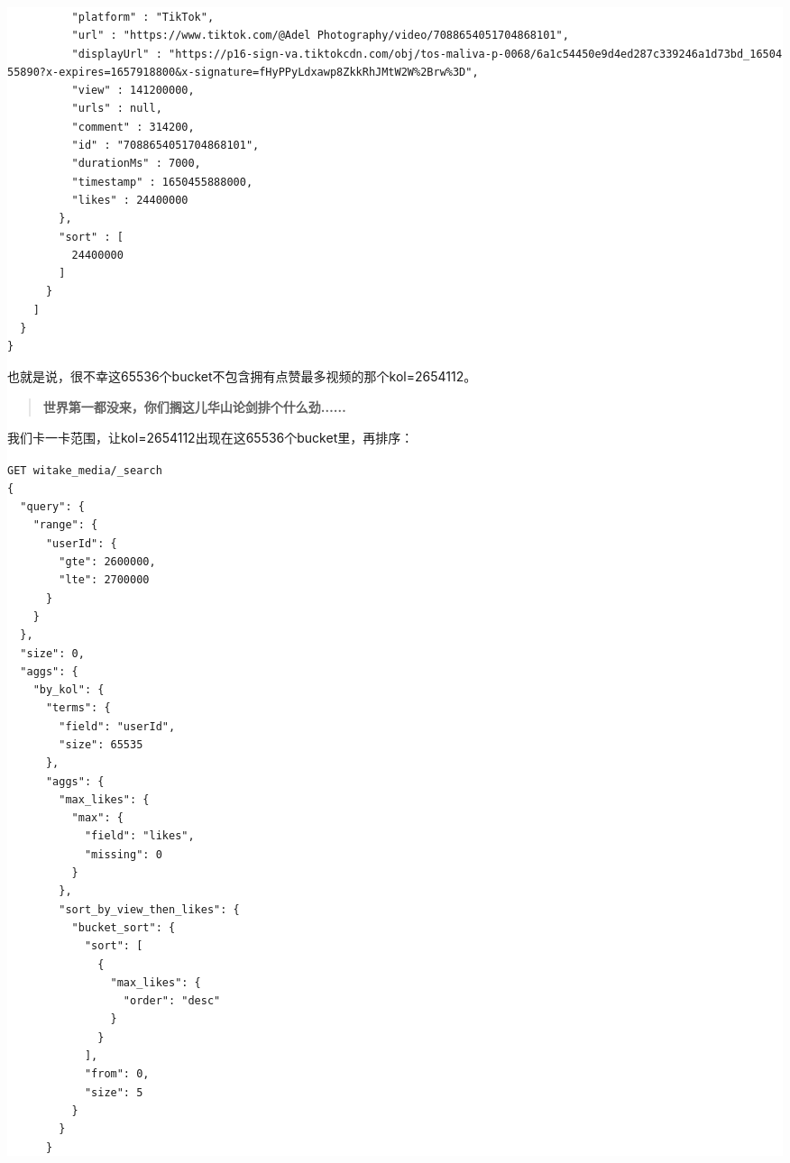 ```
          "platform" : "TikTok",
          "url" : "https://www.tiktok.com/@Adel Photography/video/7088654051704868101",
          "displayUrl" : "https://p16-sign-va.tiktokcdn.com/obj/tos-maliva-p-0068/6a1c54450e9d4ed287c339246a1d73bd_1650455890?x-expires=1657918800&x-signature=fHyPPyLdxawp8ZkkRhJMtW2W%2Brw%3D",
          "view" : 141200000,
          "urls" : null,
          "comment" : 314200,
          "id" : "7088654051704868101",
          "durationMs" : 7000,
          "timestamp" : 1650455888000,
          "likes" : 24400000
        },
        "sort" : [
          24400000
        ]
      }
    ]
  }
}
```
也就是说，很不幸这65536个bucket不包含拥有点赞最多视频的那个kol=2654112。

> **世界第一都没来，你们搁这儿华山论剑排个什么劲……**

我们卡一卡范围，让kol=2654112出现在这65536个bucket里，再排序：
```
GET witake_media/_search
{
  "query": {
    "range": {
      "userId": {
        "gte": 2600000,
        "lte": 2700000
      }
    }
  }, 
  "size": 0,
  "aggs": {
    "by_kol": {
      "terms": {
        "field": "userId",
        "size": 65535
      },
      "aggs": {
        "max_likes": {
          "max": {
            "field": "likes",
            "missing": 0
          }
        },
        "sort_by_view_then_likes": {
          "bucket_sort": {
            "sort": [
              {
                "max_likes": {
                  "order": "desc"
                }
              }
            ],
            "from": 0,
            "size": 5
          }
        }
      }
```